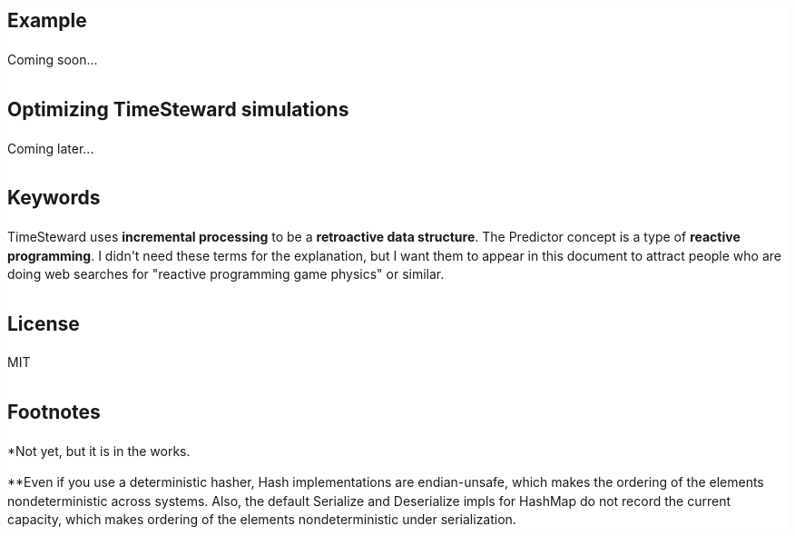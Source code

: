 


## Example

Coming soon...


## Optimizing TimeSteward simulations

Coming later...


## Keywords

TimeSteward uses **incremental processing** to be a **retroactive data structure**. The Predictor concept is a type of **reactive programming**. I didn't need these terms for the explanation, but I want them to appear in this document to attract people who are doing web searches for "reactive programming game physics" or similar.


## License

MIT


## Footnotes

*Not yet, but it is in the works.

**Even if you use a deterministic hasher, Hash implementations are endian-unsafe, which makes the ordering of the elements nondeterministic across systems. Also, the default Serialize and Deserialize impls for HashMap do not record the current capacity, which makes ordering of the elements nondeterministic under serialization.
